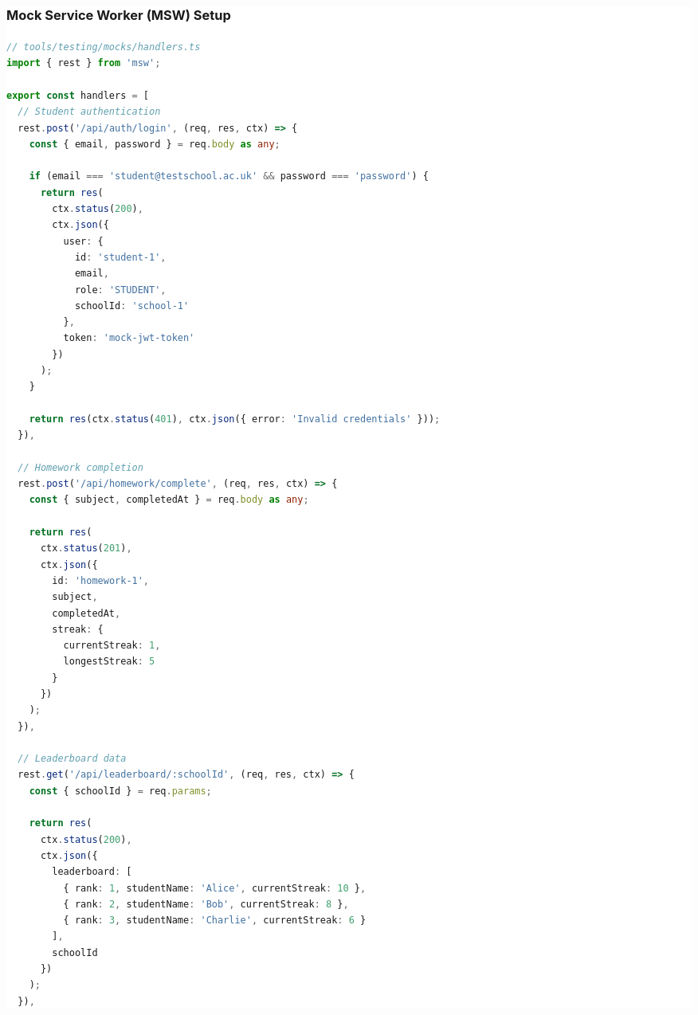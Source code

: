 ### Mock Service Worker (MSW) Setup
```typescript
// tools/testing/mocks/handlers.ts
import { rest } from 'msw';

export const handlers = [
  // Student authentication
  rest.post('/api/auth/login', (req, res, ctx) => {
    const { email, password } = req.body as any;
    
    if (email === 'student@testschool.ac.uk' && password === 'password') {
      return res(
        ctx.status(200),
        ctx.json({
          user: {
            id: 'student-1',
            email,
            role: 'STUDENT',
            schoolId: 'school-1'
          },
          token: 'mock-jwt-token'
        })
      );
    }
    
    return res(ctx.status(401), ctx.json({ error: 'Invalid credentials' }));
  }),

  // Homework completion
  rest.post('/api/homework/complete', (req, res, ctx) => {
    const { subject, completedAt } = req.body as any;
    
    return res(
      ctx.status(201),
      ctx.json({
        id: 'homework-1',
        subject,
        completedAt,
        streak: {
          currentStreak: 1,
          longestStreak: 5
        }
      })
    );
  }),

  // Leaderboard data
  rest.get('/api/leaderboard/:schoolId', (req, res, ctx) => {
    const { schoolId } = req.params;
    
    return res(
      ctx.status(200),
      ctx.json({
        leaderboard: [
          { rank: 1, studentName: 'Alice', currentStreak: 10 },
          { rank: 2, studentName: 'Bob', currentStreak: 8 },
          { rank: 3, studentName: 'Charlie', currentStreak: 6 }
        ],
        schoolId
      })
    );
  }),

```